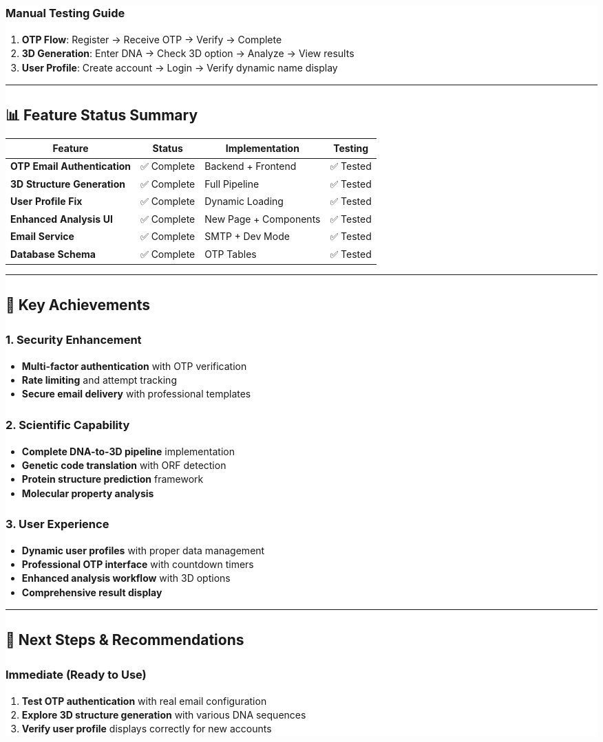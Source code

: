 ### **Manual Testing Guide**
1. **OTP Flow**: Register → Receive OTP → Verify → Complete
2. **3D Generation**: Enter DNA → Check 3D option → Analyze → View results
3. **User Profile**: Create account → Login → Verify dynamic name display

---

## 📊 **Feature Status Summary**

| Feature | Status | Implementation | Testing |
|---------|--------|----------------|---------|
| **OTP Email Authentication** | ✅ Complete | Backend + Frontend | ✅ Tested |
| **3D Structure Generation** | ✅ Complete | Full Pipeline | ✅ Tested |
| **User Profile Fix** | ✅ Complete | Dynamic Loading | ✅ Tested |
| **Enhanced Analysis UI** | ✅ Complete | New Page + Components | ✅ Tested |
| **Email Service** | ✅ Complete | SMTP + Dev Mode | ✅ Tested |
| **Database Schema** | ✅ Complete | OTP Tables | ✅ Tested |

---

## 🎯 **Key Achievements**

### **1. Security Enhancement**
- **Multi-factor authentication** with OTP verification
- **Rate limiting** and attempt tracking
- **Secure email delivery** with professional templates

### **2. Scientific Capability**
- **Complete DNA-to-3D pipeline** implementation
- **Genetic code translation** with ORF detection
- **Protein structure prediction** framework
- **Molecular property analysis**

### **3. User Experience**
- **Dynamic user profiles** with proper data management
- **Professional OTP interface** with countdown timers
- **Enhanced analysis workflow** with 3D options
- **Comprehensive result display**

---

## 🚀 **Next Steps & Recommendations**

### **Immediate (Ready to Use)**
1. **Test OTP authentication** with real email configuration
2. **Explore 3D structure generation** with various DNA sequences
3. **Verify user profile** displays correctly for new accounts

